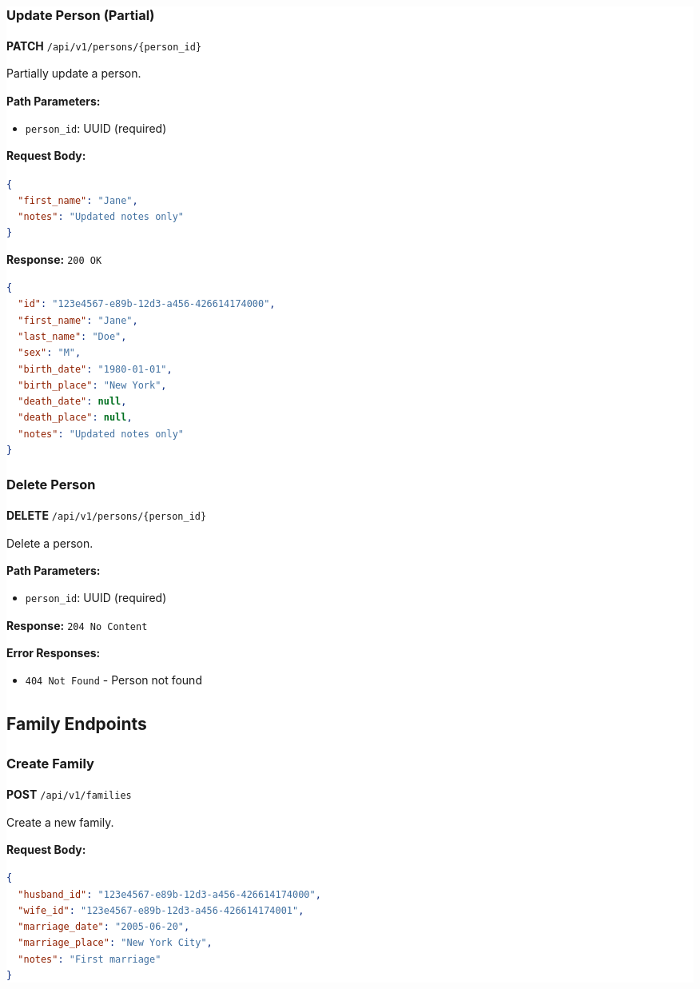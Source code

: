 ### Update Person (Partial)
**PATCH** `/api/v1/persons/{person_id}`

Partially update a person.

**Path Parameters:**
- `person_id`: UUID (required)

**Request Body:**
```json
{
  "first_name": "Jane",
  "notes": "Updated notes only"
}
```

**Response:** `200 OK`
```json
{
  "id": "123e4567-e89b-12d3-a456-426614174000",
  "first_name": "Jane",
  "last_name": "Doe",
  "sex": "M",
  "birth_date": "1980-01-01",
  "birth_place": "New York",
  "death_date": null,
  "death_place": null,
  "notes": "Updated notes only"
}
```

### Delete Person
**DELETE** `/api/v1/persons/{person_id}`

Delete a person.

**Path Parameters:**
- `person_id`: UUID (required)

**Response:** `204 No Content`

**Error Responses:**
- `404 Not Found` - Person not found

## Family Endpoints

### Create Family
**POST** `/api/v1/families`

Create a new family.

**Request Body:**
```json
{
  "husband_id": "123e4567-e89b-12d3-a456-426614174000",
  "wife_id": "123e4567-e89b-12d3-a456-426614174001",
  "marriage_date": "2005-06-20",
  "marriage_place": "New York City",
  "notes": "First marriage"
}
```
